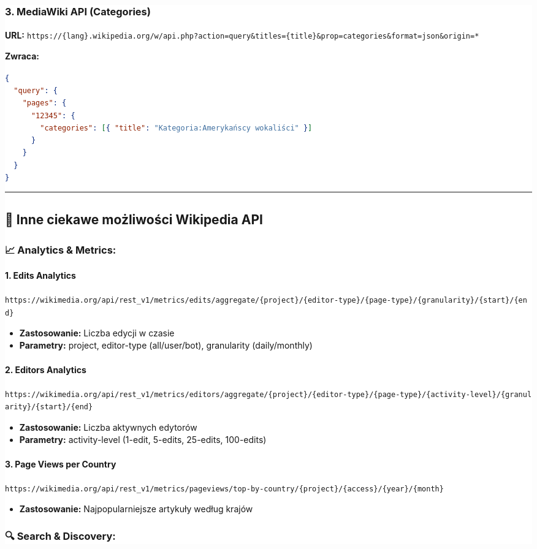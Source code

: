 ### **3. MediaWiki API (Categories)**

**URL:** `https://{lang}.wikipedia.org/w/api.php?action=query&titles={title}&prop=categories&format=json&origin=*`

**Zwraca:**

```json
{
  "query": {
    "pages": {
      "12345": {
        "categories": [{ "title": "Kategoria:Amerykańscy wokaliści" }]
      }
    }
  }
}
```

---

## 🎨 **Inne ciekawe możliwości Wikipedia API**

### **📈 Analytics & Metrics:**

#### **1. Edits Analytics**

```
https://wikimedia.org/api/rest_v1/metrics/edits/aggregate/{project}/{editor-type}/{page-type}/{granularity}/{start}/{end}
```

- **Zastosowanie:** Liczba edycji w czasie
- **Parametry:** project, editor-type (all/user/bot), granularity (daily/monthly)

#### **2. Editors Analytics**

```
https://wikimedia.org/api/rest_v1/metrics/editors/aggregate/{project}/{editor-type}/{page-type}/{activity-level}/{granularity}/{start}/{end}
```

- **Zastosowanie:** Liczba aktywnych edytorów
- **Parametry:** activity-level (1-edit, 5-edits, 25-edits, 100-edits)

#### **3. Page Views per Country**

```
https://wikimedia.org/api/rest_v1/metrics/pageviews/top-by-country/{project}/{access}/{year}/{month}
```

- **Zastosowanie:** Najpopularniejsze artykuły według krajów

### **🔍 Search & Discovery:**
